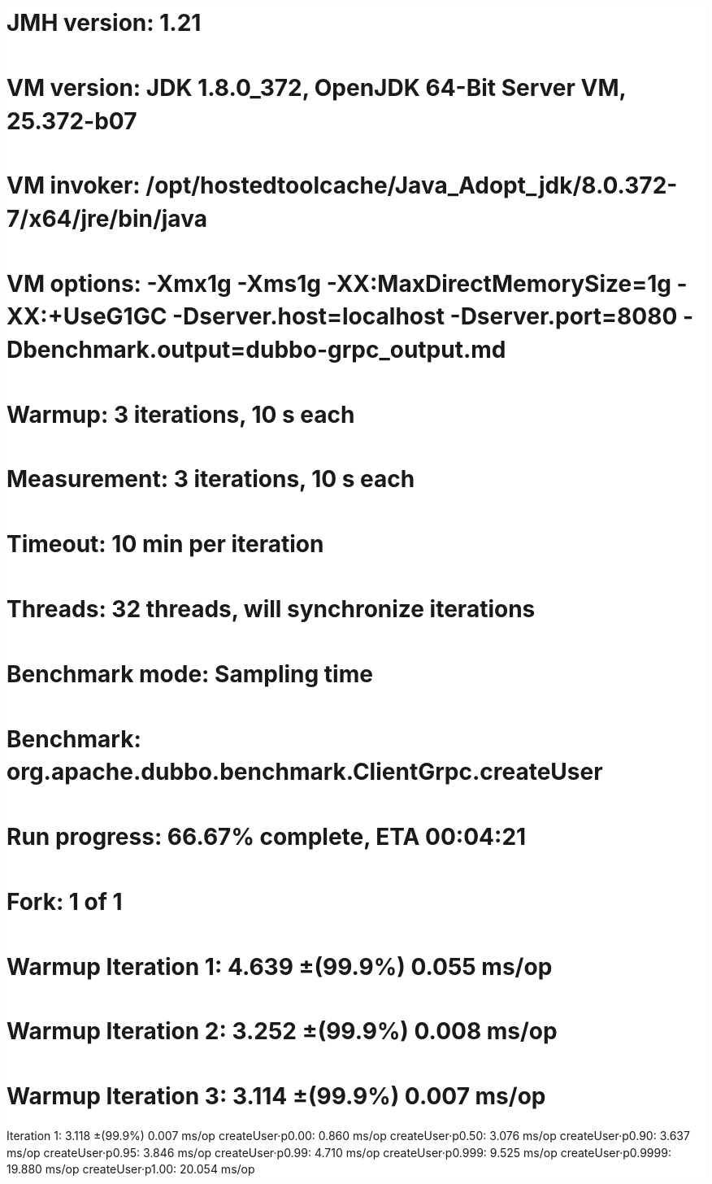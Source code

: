 
# JMH version: 1.21
# VM version: JDK 1.8.0_372, OpenJDK 64-Bit Server VM, 25.372-b07
# VM invoker: /opt/hostedtoolcache/Java_Adopt_jdk/8.0.372-7/x64/jre/bin/java
# VM options: -Xmx1g -Xms1g -XX:MaxDirectMemorySize=1g -XX:+UseG1GC -Dserver.host=localhost -Dserver.port=8080 -Dbenchmark.output=dubbo-grpc_output.md
# Warmup: 3 iterations, 10 s each
# Measurement: 3 iterations, 10 s each
# Timeout: 10 min per iteration
# Threads: 32 threads, will synchronize iterations
# Benchmark mode: Sampling time
# Benchmark: org.apache.dubbo.benchmark.ClientGrpc.createUser

# Run progress: 66.67% complete, ETA 00:04:21
# Fork: 1 of 1
# Warmup Iteration   1: 4.639 ±(99.9%) 0.055 ms/op
# Warmup Iteration   2: 3.252 ±(99.9%) 0.008 ms/op
# Warmup Iteration   3: 3.114 ±(99.9%) 0.007 ms/op
Iteration   1: 3.118 ±(99.9%) 0.007 ms/op
                 createUser·p0.00:   0.860 ms/op
                 createUser·p0.50:   3.076 ms/op
                 createUser·p0.90:   3.637 ms/op
                 createUser·p0.95:   3.846 ms/op
                 createUser·p0.99:   4.710 ms/op
                 createUser·p0.999:  9.525 ms/op
                 createUser·p0.9999: 19.880 ms/op
                 createUser·p1.00:   20.054 ms/op
